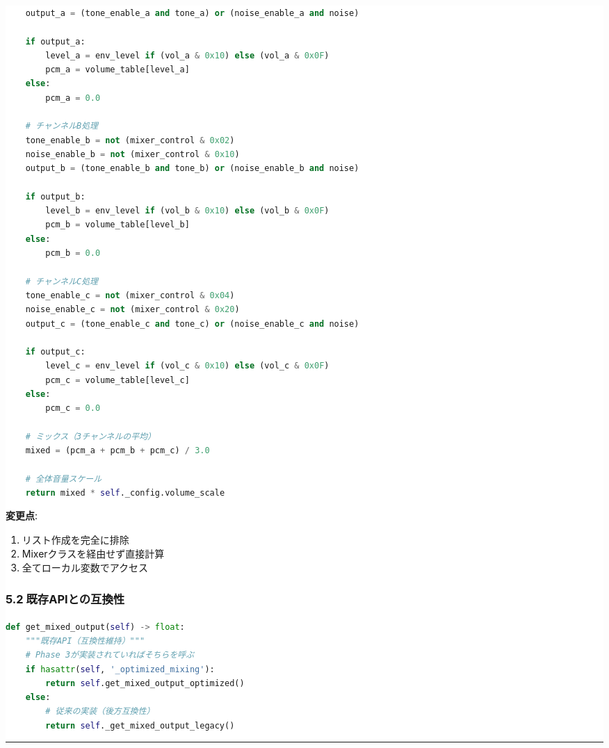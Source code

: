 ```python
    output_a = (tone_enable_a and tone_a) or (noise_enable_a and noise)

    if output_a:
        level_a = env_level if (vol_a & 0x10) else (vol_a & 0x0F)
        pcm_a = volume_table[level_a]
    else:
        pcm_a = 0.0

    # チャンネルB処理
    tone_enable_b = not (mixer_control & 0x02)
    noise_enable_b = not (mixer_control & 0x10)
    output_b = (tone_enable_b and tone_b) or (noise_enable_b and noise)

    if output_b:
        level_b = env_level if (vol_b & 0x10) else (vol_b & 0x0F)
        pcm_b = volume_table[level_b]
    else:
        pcm_b = 0.0

    # チャンネルC処理
    tone_enable_c = not (mixer_control & 0x04)
    noise_enable_c = not (mixer_control & 0x20)
    output_c = (tone_enable_c and tone_c) or (noise_enable_c and noise)

    if output_c:
        level_c = env_level if (vol_c & 0x10) else (vol_c & 0x0F)
        pcm_c = volume_table[level_c]
    else:
        pcm_c = 0.0

    # ミックス（3チャンネルの平均）
    mixed = (pcm_a + pcm_b + pcm_c) / 3.0

    # 全体音量スケール
    return mixed * self._config.volume_scale
```

**変更点**:
1. リスト作成を完全に排除
2. Mixerクラスを経由せず直接計算
3. 全てローカル変数でアクセス

### 5.2 既存APIとの互換性

```python
def get_mixed_output(self) -> float:
    """既存API（互換性維持）"""
    # Phase 3が実装されていればそちらを呼ぶ
    if hasattr(self, '_optimized_mixing'):
        return self.get_mixed_output_optimized()
    else:
        # 従来の実装（後方互換性）
        return self._get_mixed_output_legacy()
```

---